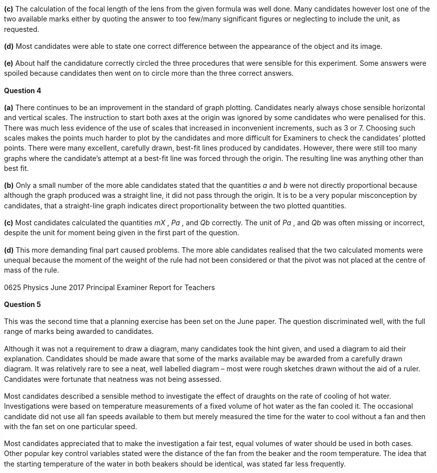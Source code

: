 **(c)** The calculation of the focal length of the lens from the given formula was well done. Many candidates however lost one of the two available marks either by quoting the answer to too few/many significant figures or neglecting to include the unit, as requested. 

**(d)** Most candidates were able to state one correct difference between the appearance of the object and its image. 

**(e)** About half the candidature correctly circled the three procedures that were sensible for this experiment. Some answers were spoiled because candidates then went on to circle more than the three correct answers. 

**Question 4** 

**(a)** There continues to be an improvement in the standard of graph plotting. Candidates nearly always chose sensible horizontal and vertical scales. The instruction to start both axes at the origin was ignored by some candidates who were penalised for this. There was much less evidence of the use of scales that increased in inconvenient increments, such as 3 or 7. Choosing such scales makes the points much harder to plot by the candidates and more difficult for Examiners to check the candidates’ plotted points. There were many excellent, carefully drawn, best-fit lines produced by candidates. However, there were still too many graphs where the candidate’s attempt at a best-fit line was forced through the origin. The resulting line was anything other than best fit. 

**(b)** Only a small number of the more able candidates stated that the quantities _a_ and _b_ were not directly proportional because although the graph produced was a straight line, it did not pass through the origin. It is to be a very popular misconception by candidates, that a straight-line graph indicates direct proportionality between the two plotted quantities. 

**(c)** Most candidates calculated the quantities _mX_ , _Pa_ , and _Qb_ correctly. The unit of _Pa_ , and _Qb_ was often missing or incorrect, despite the unit for moment being given in the first part of the question. 

**(d)** This more demanding final part caused problems. The more able candidates realised that the two calculated moments were unequal because the moment of the weight of the rule had not been considered or that the pivot was not placed at the centre of mass of the rule. 


 0625 Physics June 2017 Principal Examiner Report for Teachers 

**Question 5** 

This was the second time that a planning exercise has been set on the June paper. The question discriminated well, with the full range of marks being awarded to candidates. 

Although it was not a requirement to draw a diagram, many candidates took the hint given, and used a diagram to aid their explanation. Candidates should be made aware that some of the marks available may be awarded from a carefully drawn diagram. It was relatively rare to see a neat, well labelled diagram – most were rough sketches drawn without the aid of a ruler. Candidates were fortunate that neatness was not being assessed. 

Most candidates described a sensible method to investigate the effect of draughts on the rate of cooling of hot water. Investigations were based on temperature measurements of a fixed volume of hot water as the fan cooled it. The occasional candidate did not use all fan speeds available to them but merely measured the time for the water to cool without a fan and then with the fan set on one particular speed. 

Most candidates appreciated that to make the investigation a fair test, equal volumes of water should be used in both cases. Other popular key control variables stated were the distance of the fan from the beaker and the room temperature. The idea that the starting temperature of the water in both beakers should be identical, was stated far less frequently. 
